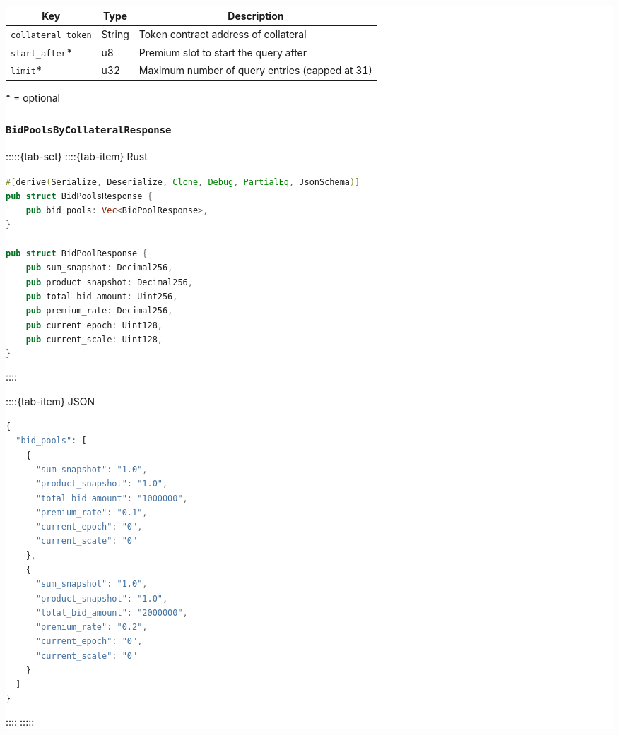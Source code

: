 | Key                | Type   | Description                                    |
| ------------------ | ------ | ---------------------------------------------- |
| `collateral_token` | String | Token contract address of collateral           |
| `start_after`\*    | u8     | Premium slot to start the query after          |
| `limit`\*          | u32    | Maximum number of query entries (capped at 31) |

\* = optional

### `BidPoolsByCollateralResponse`

:::::{tab-set}
::::{tab-item} Rust
```rust
#[derive(Serialize, Deserialize, Clone, Debug, PartialEq, JsonSchema)]
pub struct BidPoolsResponse {
    pub bid_pools: Vec<BidPoolResponse>,
}

pub struct BidPoolResponse {
    pub sum_snapshot: Decimal256,
    pub product_snapshot: Decimal256,
    pub total_bid_amount: Uint256,
    pub premium_rate: Decimal256,
    pub current_epoch: Uint128,
    pub current_scale: Uint128,
}
```
::::

::::{tab-item} JSON
```javascript
{
  "bid_pools": [
    {
      "sum_snapshot": "1.0",
      "product_snapshot": "1.0",
      "total_bid_amount": "1000000",
      "premium_rate": "0.1",
      "current_epoch": "0",
      "current_scale": "0"
    }, 
    {
      "sum_snapshot": "1.0",
      "product_snapshot": "1.0",
      "total_bid_amount": "2000000",
      "premium_rate": "0.2",
      "current_epoch": "0",
      "current_scale": "0"
    }
  ]
}
```
::::
:::::
